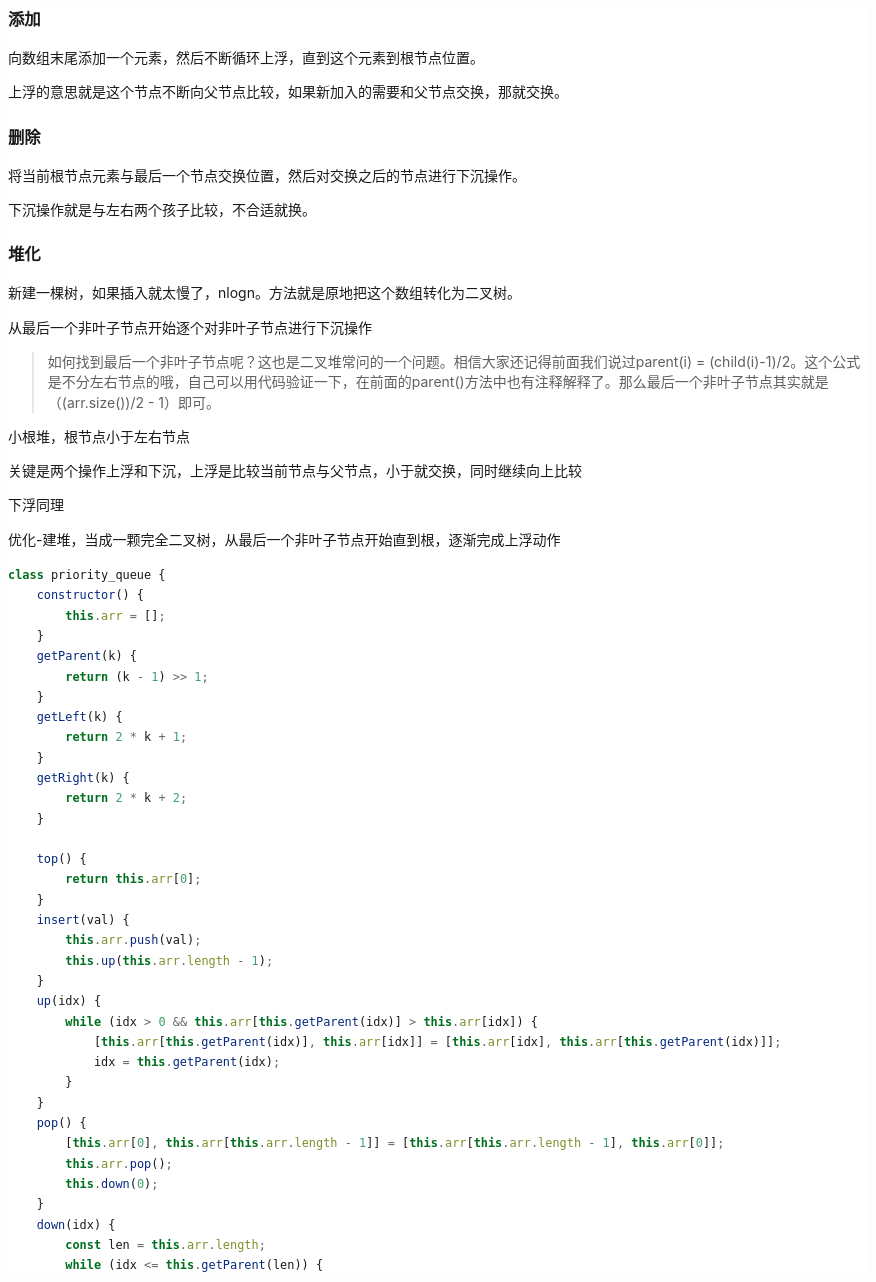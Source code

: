 ### 添加

向数组末尾添加一个元素，然后不断循环上浮，直到这个元素到根节点位置。

上浮的意思就是这个节点不断向父节点比较，如果新加入的需要和父节点交换，那就交换。

### 删除

将当前根节点元素与最后一个节点交换位置，然后对交换之后的节点进行下沉操作。

下沉操作就是与左右两个孩子比较，不合适就换。



### 堆化

新建一棵树，如果插入就太慢了，nlogn。方法就是原地把这个数组转化为二叉树。

从最后一个非叶子节点开始逐个对非叶子节点进行下沉操作

> 如何找到最后一个非叶子节点呢？这也是二叉堆常问的一个问题。相信大家还记得前面我们说过parent(i) = (child(i)-1)/2。这个公式是不分左右节点的哦，自己可以用代码验证一下，在前面的parent()方法中也有注释解释了。那么最后一个非叶子节点其实就是 （(arr.size())/2 - 1）即可。

小根堆，根节点小于左右节点

关键是两个操作上浮和下沉，上浮是比较当前节点与父节点，小于就交换，同时继续向上比较

下浮同理

优化-建堆，当成一颗完全二叉树，从最后一个非叶子节点开始直到根，逐渐完成上浮动作

```js
class priority_queue {
	constructor() {
		this.arr = [];
	}
	getParent(k) {
		return (k - 1) >> 1;
	}
	getLeft(k) {
		return 2 * k + 1;
	}
	getRight(k) {
		return 2 * k + 2;
	}

	top() {
		return this.arr[0];
	}
	insert(val) {
		this.arr.push(val);
		this.up(this.arr.length - 1);
	}
	up(idx) {
		while (idx > 0 && this.arr[this.getParent(idx)] > this.arr[idx]) {
			[this.arr[this.getParent(idx)], this.arr[idx]] = [this.arr[idx], this.arr[this.getParent(idx)]];
			idx = this.getParent(idx);
		}
	}
	pop() {
		[this.arr[0], this.arr[this.arr.length - 1]] = [this.arr[this.arr.length - 1], this.arr[0]];
		this.arr.pop();
		this.down(0);
	}
	down(idx) {
		const len = this.arr.length;
		while (idx <= this.getParent(len)) {
```